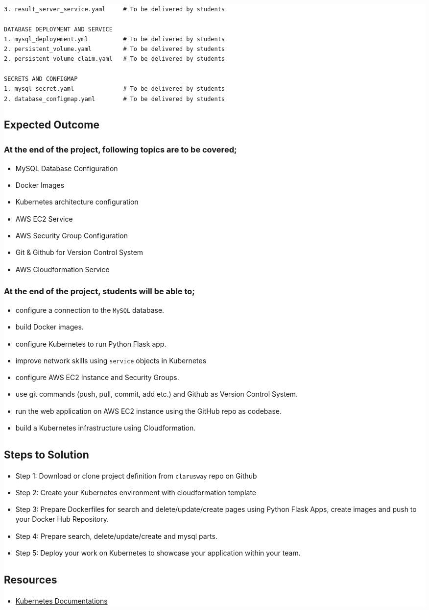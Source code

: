 ```text
3. result_server_service.yaml     # To be delivered by students

DATABASE DEPLOYMENT AND SERVICE
1. mysql_deployement.yml          # To be delivered by students
2. persistent_volume.yaml         # To be delivered by students
2. persistent_volume_claim.yaml   # To be delivered by students

SECRETS AND CONFIGMAP
1. mysql-secret.yaml              # To be delivered by students
2. database_configmap.yaml        # To be delivered by students

```

## Expected Outcome

### At the end of the project, following topics are to be covered;

- MySQL Database Configuration

- Docker Images

- Kubernetes architecture configuration

- AWS EC2 Service

- AWS Security Group Configuration

- Git & Github for Version Control System

- AWS Cloudformation Service

### At the end of the project, students will be able to;

- configure a connection to the `MySQL` database.

- build Docker images.

- configure Kubernetes to run Python Flask app.

- improve network skills using `service` objects in Kubernetes

- configure AWS EC2 Instance and Security Groups.

- use git commands (push, pull, commit, add etc.) and Github as Version Control System.

- run the web application on AWS EC2 instance using the GitHub repo as codebase.

- build a Kubernetes infrastructure using Cloudformation.

## Steps to Solution
  
- Step 1: Download or clone project definition from `clarusway` repo on Github

- Step 2: Create your Kubernetes environment with cloudformation template

- Step 3: Prepare Dockerfiles for search and delete/update/create pages using Python Flask Apps, create images and push to your Docker Hub Repository.

- Step 4: Prepare search, delete/update/create and mysql parts.

- Step 5: Deploy your work on Kubernetes to showcase your application within your team.


## Resources

- [Kubernetes Documentations](https://kubernetes.io/docs/home/)

